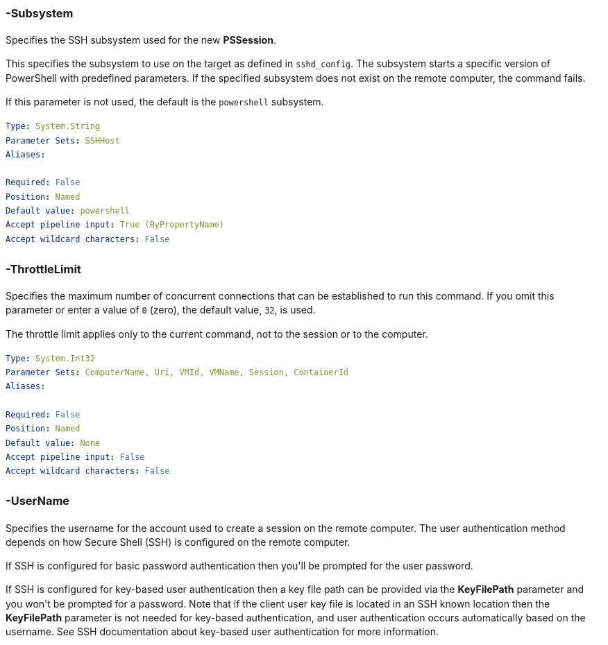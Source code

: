 ### -Subsystem

Specifies the SSH subsystem used for the new **PSSession**.

This specifies the subsystem to use on the target as defined in `sshd_config`. The subsystem starts
a specific version of PowerShell with predefined parameters. If the specified subsystem does not
exist on the remote computer, the command fails.

If this parameter is not used, the default is the `powershell` subsystem.

```yaml
Type: System.String
Parameter Sets: SSHHost
Aliases:

Required: False
Position: Named
Default value: powershell
Accept pipeline input: True (ByPropertyName)
Accept wildcard characters: False
```

### -ThrottleLimit

Specifies the maximum number of concurrent connections that can be established to run this command.
If you omit this parameter or enter a value of `0` (zero), the default value, `32`, is used.

The throttle limit applies only to the current command, not to the session or to the computer.

```yaml
Type: System.Int32
Parameter Sets: ComputerName, Uri, VMId, VMName, Session, ContainerId
Aliases:

Required: False
Position: Named
Default value: None
Accept pipeline input: False
Accept wildcard characters: False
```

### -UserName

Specifies the username for the account used to create a session on the remote computer. The user
authentication method depends on how Secure Shell (SSH) is configured on the remote computer.

If SSH is configured for basic password authentication then you'll be prompted for the user
password.

If SSH is configured for key-based user authentication then a key file path can be provided via the
**KeyFilePath** parameter and you won't be prompted for a password. Note that if the client user key
file is located in an SSH known location then the **KeyFilePath** parameter is not needed for
key-based authentication, and user authentication occurs automatically based on the username. See
SSH documentation about key-based user authentication for more information.
